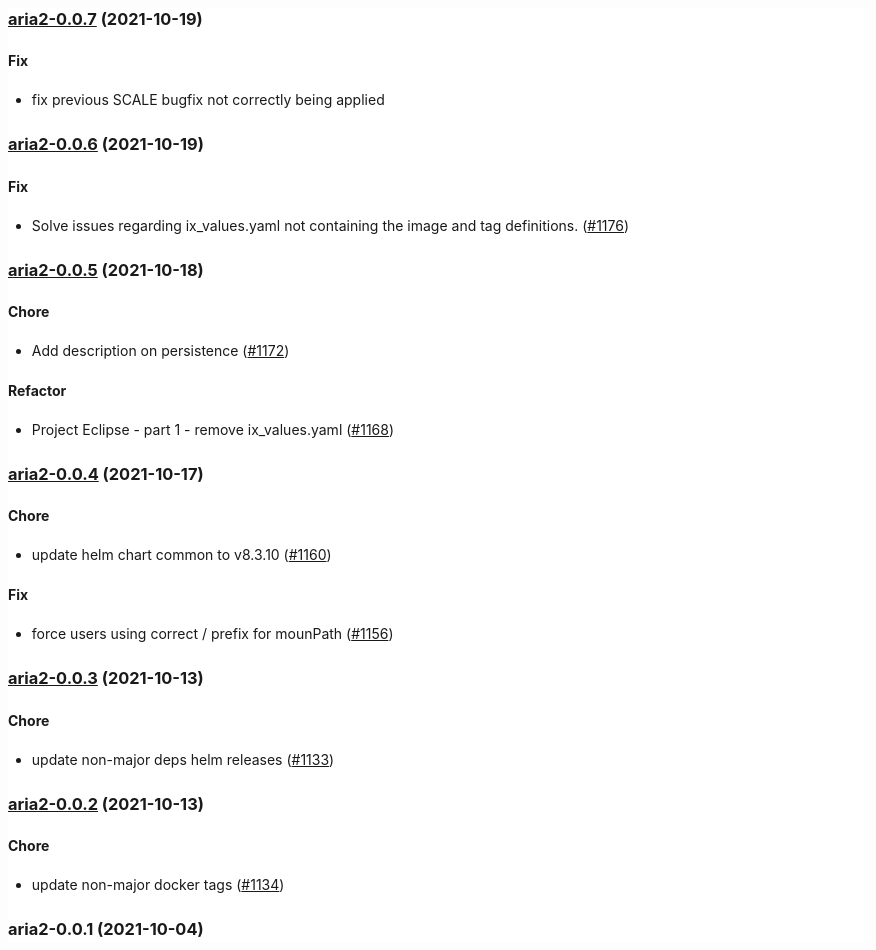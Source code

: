 <a name="aria2-0.0.7"></a>

### [aria2-0.0.7](https://github.com/truecharts/apps/compare/aria2-0.0.6...aria2-0.0.7) (2021-10-19)

#### Fix

- fix previous SCALE bugfix not correctly being applied

<a name="aria2-0.0.6"></a>

### [aria2-0.0.6](https://github.com/truecharts/apps/compare/aria2-0.0.5...aria2-0.0.6) (2021-10-19)

#### Fix

- Solve issues regarding ix_values.yaml not containing the image and tag definitions. ([#1176](https://github.com/truecharts/apps/issues/1176))

<a name="aria2-0.0.5"></a>

### [aria2-0.0.5](https://github.com/truecharts/apps/compare/aria2-0.0.4...aria2-0.0.5) (2021-10-18)

#### Chore

- Add description on persistence ([#1172](https://github.com/truecharts/apps/issues/1172))

#### Refactor

- Project Eclipse - part 1 - remove ix_values.yaml ([#1168](https://github.com/truecharts/apps/issues/1168))

<a name="aria2-0.0.4"></a>

### [aria2-0.0.4](https://github.com/truecharts/apps/compare/aria2-0.0.3...aria2-0.0.4) (2021-10-17)

#### Chore

- update helm chart common to v8.3.10 ([#1160](https://github.com/truecharts/apps/issues/1160))

#### Fix

- force users using correct / prefix for mounPath ([#1156](https://github.com/truecharts/apps/issues/1156))

<a name="aria2-0.0.3"></a>

### [aria2-0.0.3](https://github.com/truecharts/apps/compare/aria2-0.0.2...aria2-0.0.3) (2021-10-13)

#### Chore

- update non-major deps helm releases ([#1133](https://github.com/truecharts/apps/issues/1133))

<a name="aria2-0.0.2"></a>

### [aria2-0.0.2](https://github.com/truecharts/apps/compare/aria2-0.0.1...aria2-0.0.2) (2021-10-13)

#### Chore

- update non-major docker tags ([#1134](https://github.com/truecharts/apps/issues/1134))

<a name="aria2-0.0.1"></a>

### aria2-0.0.1 (2021-10-04)
